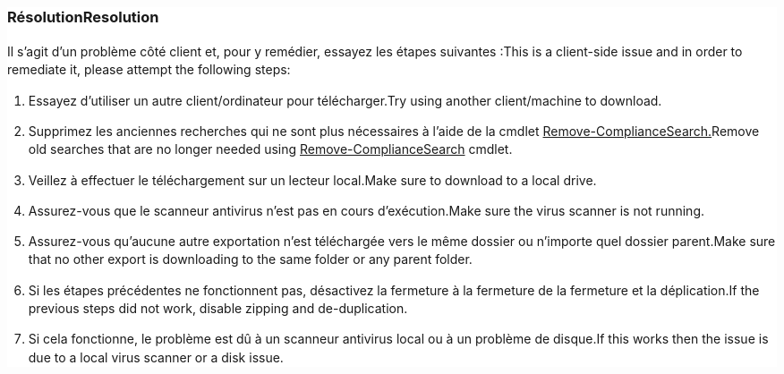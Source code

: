 ### <a name="resolution"></a><span data-ttu-id="56576-208">Résolution</span><span class="sxs-lookup"><span data-stu-id="56576-208">Resolution</span></span>

<span data-ttu-id="56576-209">Il s’agit d’un problème côté client et, pour y remédier, essayez les étapes suivantes :</span><span class="sxs-lookup"><span data-stu-id="56576-209">This is a client-side issue and in order to remediate it, please attempt the following steps:</span></span>

1. <span data-ttu-id="56576-210">Essayez d’utiliser un autre client/ordinateur pour télécharger.</span><span class="sxs-lookup"><span data-stu-id="56576-210">Try using another client/machine to download.</span></span>

2. <span data-ttu-id="56576-211">Supprimez les anciennes recherches qui ne sont plus nécessaires à l’aide de la cmdlet [Remove-ComplianceSearch.](/powershell/module/exchange/remove-compliancesearch)</span><span class="sxs-lookup"><span data-stu-id="56576-211">Remove old searches that are no longer needed using [Remove-ComplianceSearch](/powershell/module/exchange/remove-compliancesearch) cmdlet.</span></span>

3. <span data-ttu-id="56576-212">Veillez à effectuer le téléchargement sur un lecteur local.</span><span class="sxs-lookup"><span data-stu-id="56576-212">Make sure to download to a local drive.</span></span>

4. <span data-ttu-id="56576-213">Assurez-vous que le scanneur antivirus n’est pas en cours d’exécution.</span><span class="sxs-lookup"><span data-stu-id="56576-213">Make sure the virus scanner is not running.</span></span>

5. <span data-ttu-id="56576-214">Assurez-vous qu’aucune autre exportation n’est téléchargée vers le même dossier ou n’importe quel dossier parent.</span><span class="sxs-lookup"><span data-stu-id="56576-214">Make sure that no other export is downloading to the same folder or any parent folder.</span></span>

6. <span data-ttu-id="56576-215">Si les étapes précédentes ne fonctionnent pas, désactivez la fermeture à la fermeture de la fermeture et la déplication.</span><span class="sxs-lookup"><span data-stu-id="56576-215">If the previous steps did not work, disable zipping and de-duplication.</span></span>

7. <span data-ttu-id="56576-216">Si cela fonctionne, le problème est dû à un scanneur antivirus local ou à un problème de disque.</span><span class="sxs-lookup"><span data-stu-id="56576-216">If this works then the issue is due to a local virus scanner or a disk issue.</span></span>
